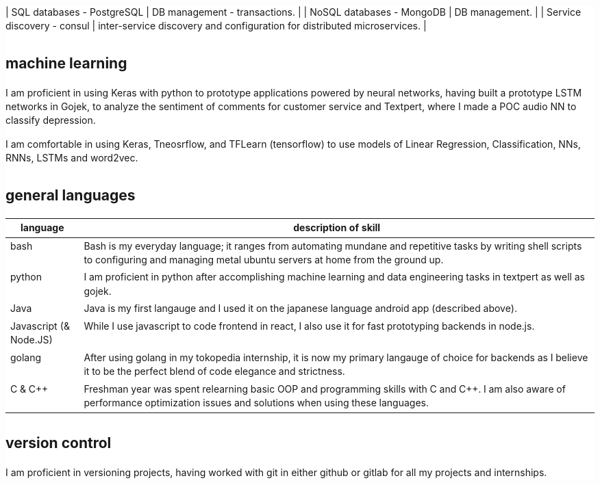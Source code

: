 | SQL databases - PostgreSQL                                   | DB management - transactions.                                |
| NoSQL databases - MongoDB                                    | DB management.                                               |
| Service discovery - consul                                   | inter-service discovery and configuration for distributed microservices. |

## machine learning

I am proficient in using Keras with python to prototype applications powered by neural networks, having built a prototype LSTM networks in Gojek, to analyze the sentiment of comments for customer service and Textpert, where I made a POC audio NN to classify depression.

I am comfortable in using Keras, Tneosrflow, and TFLearn (tensorflow) to use models of Linear Regression, Classification, NNs, RNNs, LSTMs and word2vec.

 ## general languages

| language                | description of skill                                         |
| ----------------------- | ------------------------------------------------------------ |
| bash                    | Bash is my everyday language; it ranges from automating mundane and repetitive tasks by writing shell scripts to configuring and managing metal ubuntu servers at home from the ground up. |
| python                  | I am proficient in python after accomplishing machine learning and data engineering tasks in textpert as well as gojek. |
| Java                    | Java is my first langauge  and I used it on the japanese language android app (described above). |
| Javascript (&  Node.JS) | While I use javascript to code frontend in react, I also use it for fast prototyping backends in node.js. |
| golang                  | After using golang in my tokopedia internship, it is now my primary langauge of choice for backends as I believe it to be the perfect blend of code elegance and strictness. |
| C & C++                 | Freshman year was spent relearning basic OOP and programming skills with C and C++. I am also aware of performance optimization issues and solutions when using these languages. |

## version control

I am proficient in versioning projects, having worked with git in either github or gitlab for all my projects and internships.
